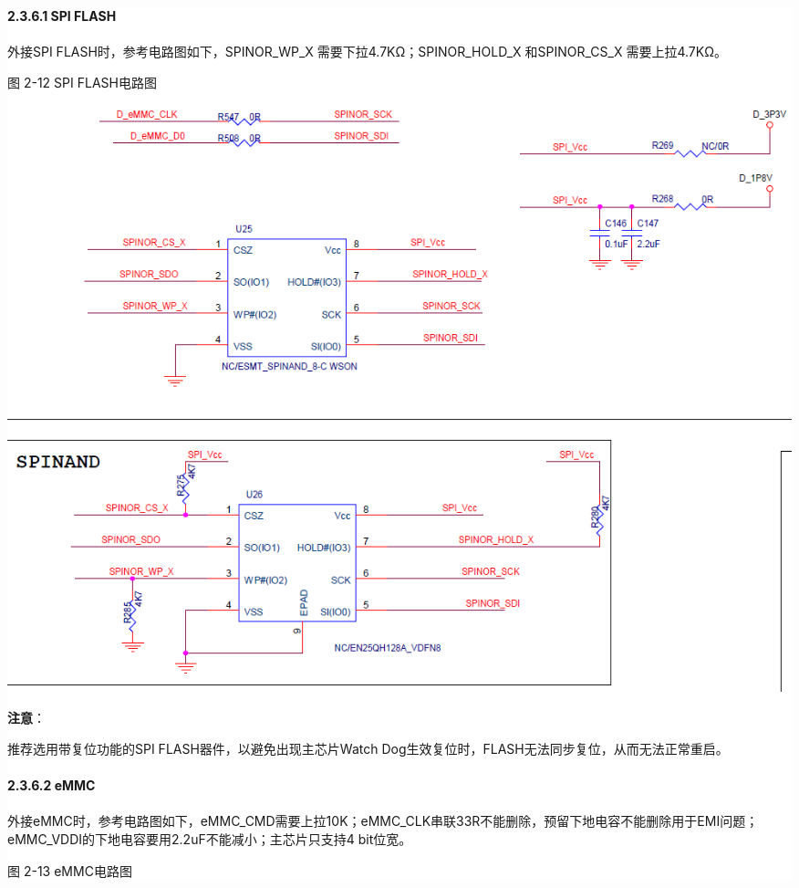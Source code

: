 #### 2.3.6.1  SPI FLASH

外接SPI FLASH时，参考电路图如下，SPINOR_WP_X 需要下拉4.7KΩ；SPINOR_HOLD_X 和SPINOR_CS_X 需要上拉4.7KΩ。

图 2-12 SPI FLASH电路图

![2](../assert/硬件设计-原理图设计要点/2.png)

**注意**：

推荐选用带复位功能的SPI FLASH器件，以避免出现主芯片Watch Dog生效复位时，FLASH无法同步复位，从而无法正常重启。

 

<div STYLE="page-break-after: always;"></div>

#### 2.3.6.2  eMMC

外接eMMC时，参考电路图如下，eMMC_CMD需要上拉10K；eMMC_CLK串联33R不能删除，预留下地电容不能删除用于EMI问题；eMMC_VDDI的下地电容要用2.2uF不能减小；主芯片只支持4 bit位宽。

图 2-13 eMMC电路图
